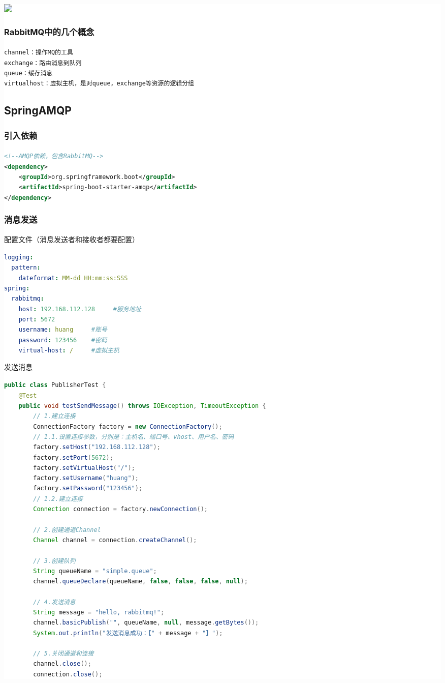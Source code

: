 <img src='/assets/img/rabbitmq/rabbitmq02.png'>

### RabbitMQ中的几个概念
    channel：操作MQ的工具
    exchange：路由消息到队列
    queue：缓存消息
    virtualhost：虚拟主机，是对queue，exchange等资源的逻辑分组

## SpringAMQP
### 引入依赖
``` xml
<!--AMQP依赖，包含RabbitMQ-->
<dependency>
    <groupId>org.springframework.boot</groupId>
    <artifactId>spring-boot-starter-amqp</artifactId>
</dependency>
```
### 消息发送
配置文件（消息发送者和接收者都要配置）
``` yaml
logging:
  pattern:
    dateformat: MM-dd HH:mm:ss:SSS
spring:
  rabbitmq:
    host: 192.168.112.128     #服务地址
    port: 5672      
    username: huang     #账号
    password: 123456    #密码
    virtual-host: /     #虚拟主机
```
发送消息
``` java
public class PublisherTest {
    @Test
    public void testSendMessage() throws IOException, TimeoutException {
        // 1.建立连接
        ConnectionFactory factory = new ConnectionFactory();
        // 1.1.设置连接参数，分别是：主机名、端口号、vhost、用户名、密码
        factory.setHost("192.168.112.128");
        factory.setPort(5672);
        factory.setVirtualHost("/");
        factory.setUsername("huang");
        factory.setPassword("123456");
        // 1.2.建立连接
        Connection connection = factory.newConnection();

        // 2.创建通道Channel
        Channel channel = connection.createChannel();

        // 3.创建队列
        String queueName = "simple.queue";
        channel.queueDeclare(queueName, false, false, false, null);

        // 4.发送消息
        String message = "hello, rabbitmq!";
        channel.basicPublish("", queueName, null, message.getBytes());
        System.out.println("发送消息成功：【" + message + "】");

        // 5.关闭通道和连接
        channel.close();
        connection.close();
```